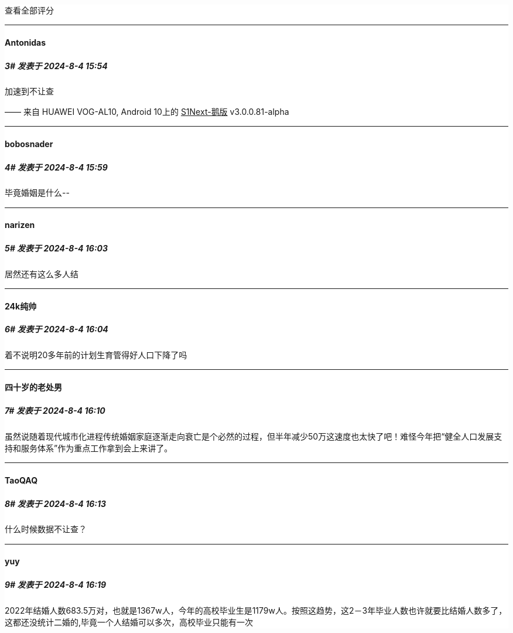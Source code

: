 查看全部评分

*****

####  Antonidas  
##### 3#       发表于 2024-8-4 15:54

加速到不让查

—— 来自 HUAWEI VOG-AL10, Android 10上的 [S1Next-鹅版](https://github.com/ykrank/S1-Next/releases) v3.0.0.81-alpha

*****

####  bobosnader  
##### 4#       发表于 2024-8-4 15:59

 毕竟婚姻是什么--

*****

####  narizen  
##### 5#       发表于 2024-8-4 16:03

居然还有这么多人结

*****

####  24k纯帅  
##### 6#       发表于 2024-8-4 16:04

着不说明20多年前的计划生育管得好人口下降了吗

*****

####  四十岁的老处男  
##### 7#       发表于 2024-8-4 16:10

虽然说随着现代城市化进程传统婚姻家庭逐渐走向衰亡是个必然的过程，但半年减少50万这速度也太快了吧！难怪今年把“健全人口发展支持和服务体系”作为重点工作拿到会上来讲了。

*****

####  TaoQAQ  
##### 8#       发表于 2024-8-4 16:13

什么时候数据不让查？

*****

####  yuy  
##### 9#       发表于 2024-8-4 16:19

2022年结婚人数683.5万对，也就是1367w人，今年的高校毕业生是1179w人。按照这趋势，这2－3年毕业人数也许就要比结婚人数多了，这都还没统计二婚的,毕竟一个人结婚可以多次，高校毕业只能有一次
